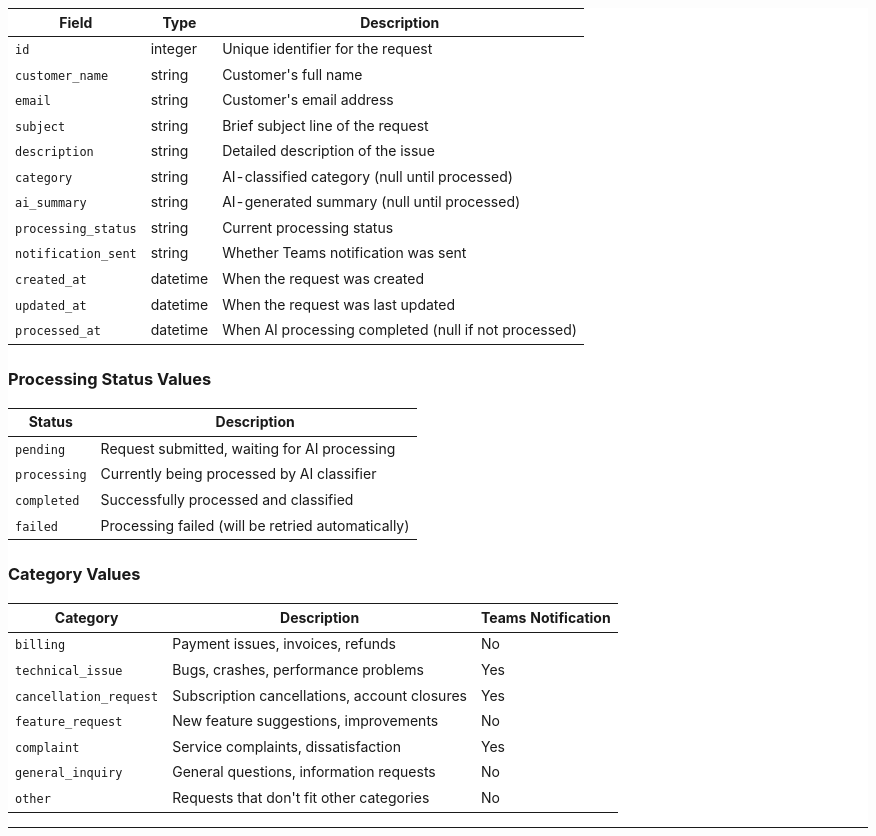 | Field | Type | Description |
|-------|------|-------------|
| `id` | integer | Unique identifier for the request |
| `customer_name` | string | Customer's full name |
| `email` | string | Customer's email address |
| `subject` | string | Brief subject line of the request |
| `description` | string | Detailed description of the issue |
| `category` | string | AI-classified category (null until processed) |
| `ai_summary` | string | AI-generated summary (null until processed) |
| `processing_status` | string | Current processing status |
| `notification_sent` | string | Whether Teams notification was sent |
| `created_at` | datetime | When the request was created |
| `updated_at` | datetime | When the request was last updated |
| `processed_at` | datetime | When AI processing completed (null if not processed) |

### Processing Status Values

| Status | Description |
|--------|-------------|
| `pending` | Request submitted, waiting for AI processing |
| `processing` | Currently being processed by AI classifier |
| `completed` | Successfully processed and classified |
| `failed` | Processing failed (will be retried automatically) |

### Category Values

| Category | Description | Teams Notification |
|----------|-------------|-------------------|
| `billing` | Payment issues, invoices, refunds | No |
| `technical_issue` | Bugs, crashes, performance problems | Yes |
| `cancellation_request` | Subscription cancellations, account closures | Yes |
| `feature_request` | New feature suggestions, improvements | No |
| `complaint` | Service complaints, dissatisfaction | Yes |
| `general_inquiry` | General questions, information requests | No |
| `other` | Requests that don't fit other categories | No |

---